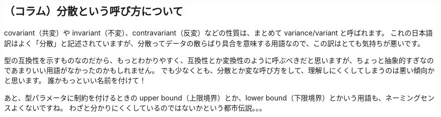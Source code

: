 
（コラム）分散という呼び方について
----

covariant（共変）や invariant（不変）、contravariant（反変）などの性質は、まとめて variance/variant と呼ばれます。
これの日本語訳はよく「分散」と記述されていますが、分散ってデータの散らばり具合を意味する用語なので、この訳はとても気持ちが悪いです。

型の互換性を示すものなのだから、もっとわかりやすく、互換性とか変換性のように呼ぶべきだと思いますが、ちょっと抽象的すぎなのであまりいい用語がなかったのかもしれません。
でも少なくとも、分散とか変な呼び方をして、理解しにくくしてしまうのは悪い傾向かと思います。
誰かもっといい名前を付けて！

あと、型パラメータに制約を付けるときの upper bound（上限境界）とか、lower bound（下限境界）とかいう用語も、ネーミングセンスよくないですね。
わざと分かりにくくしているのではないかという都市伝説。。。

